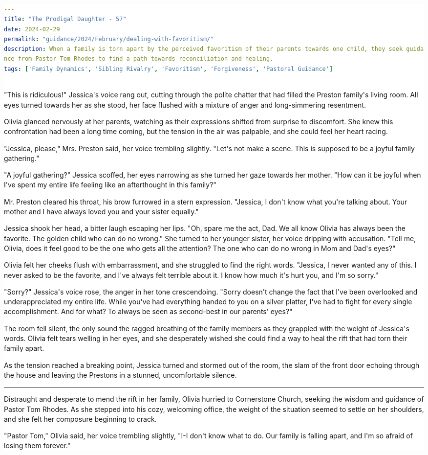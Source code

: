 ```yaml
---
title: "The Prodigal Daughter - 57"
date: 2024-02-29
permalink: "guidance/2024/February/dealing-with-favoritism/"
description: When a family is torn apart by the perceived favoritism of their parents towards one child, they seek guidance from Pastor Tom Rhodes to find a path towards reconciliation and healing.
tags: ['Family Dynamics', 'Sibling Rivalry', 'Favoritism', 'Forgiveness', 'Pastoral Guidance']
---
```

"This is ridiculous!" Jessica's voice rang out, cutting through the polite chatter that had filled the Preston family's living room. All eyes turned towards her as she stood, her face flushed with a mixture of anger and long-simmering resentment.

Olivia glanced nervously at her parents, watching as their expressions shifted from surprise to discomfort. She knew this confrontation had been a long time coming, but the tension in the air was palpable, and she could feel her heart racing.

"Jessica, please," Mrs. Preston said, her voice trembling slightly. "Let's not make a scene. This is supposed to be a joyful family gathering."

"A joyful gathering?" Jessica scoffed, her eyes narrowing as she turned her gaze towards her mother. "How can it be joyful when I've spent my entire life feeling like an afterthought in this family?"

Mr. Preston cleared his throat, his brow furrowed in a stern expression. "Jessica, I don't know what you're talking about. Your mother and I have always loved you and your sister equally."

Jessica shook her head, a bitter laugh escaping her lips. "Oh, spare me the act, Dad. We all know Olivia has always been the favorite. The golden child who can do no wrong." She turned to her younger sister, her voice dripping with accusation. "Tell me, Olivia, does it feel good to be the one who gets all the attention? The one who can do no wrong in Mom and Dad's eyes?"

Olivia felt her cheeks flush with embarrassment, and she struggled to find the right words. "Jessica, I never wanted any of this. I never asked to be the favorite, and I've always felt terrible about it. I know how much it's hurt you, and I'm so sorry."

"Sorry?" Jessica's voice rose, the anger in her tone crescendoing. "Sorry doesn't change the fact that I've been overlooked and underappreciated my entire life. While you've had everything handed to you on a silver platter, I've had to fight for every single accomplishment. And for what? To always be seen as second-best in our parents' eyes?"

The room fell silent, the only sound the ragged breathing of the family members as they grappled with the weight of Jessica's words. Olivia felt tears welling in her eyes, and she desperately wished she could find a way to heal the rift that had torn their family apart.

As the tension reached a breaking point, Jessica turned and stormed out of the room, the slam of the front door echoing through the house and leaving the Prestons in a stunned, uncomfortable silence.

***

Distraught and desperate to mend the rift in her family, Olivia hurried to Cornerstone Church, seeking the wisdom and guidance of Pastor Tom Rhodes. As she stepped into his cozy, welcoming office, the weight of the situation seemed to settle on her shoulders, and she felt her composure beginning to crack.

"Pastor Tom," Olivia said, her voice trembling slightly, "I-I don't know what to do. Our family is falling apart, and I'm so afraid of losing them forever."
